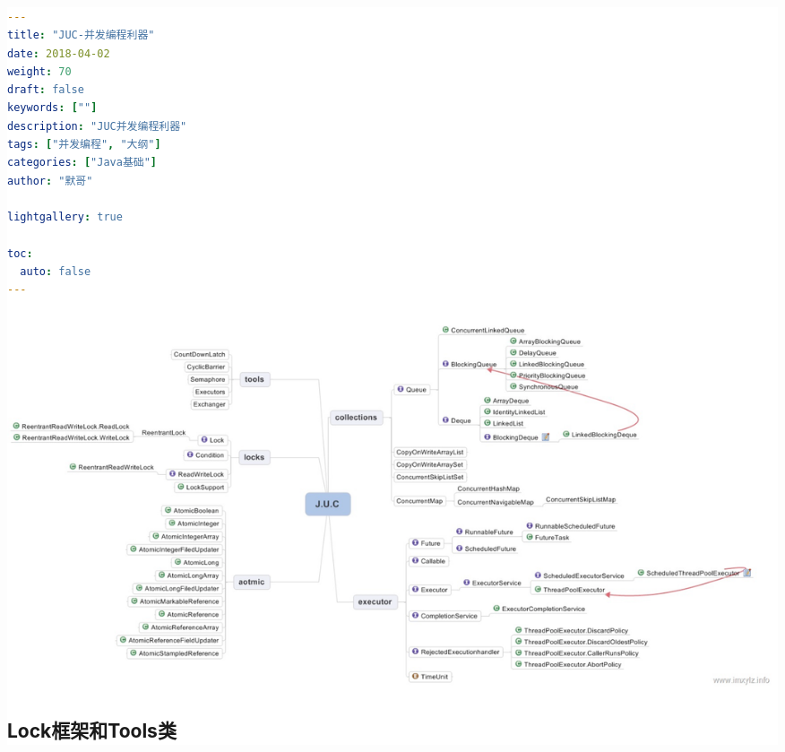 ```yaml
---  
title: "JUC-并发编程利器"  
date: 2018-04-02
weight: 70  
draft: false  
keywords: [""]  
description: "JUC并发编程利器"  
tags: ["并发编程", "大纲"]
categories: ["Java基础"]  
author: "默哥"  

lightgallery: true

toc:
  auto: false
---
```


![](/images/current/juc/juc-overview.png "JUC概览")

## Lock框架和Tools类